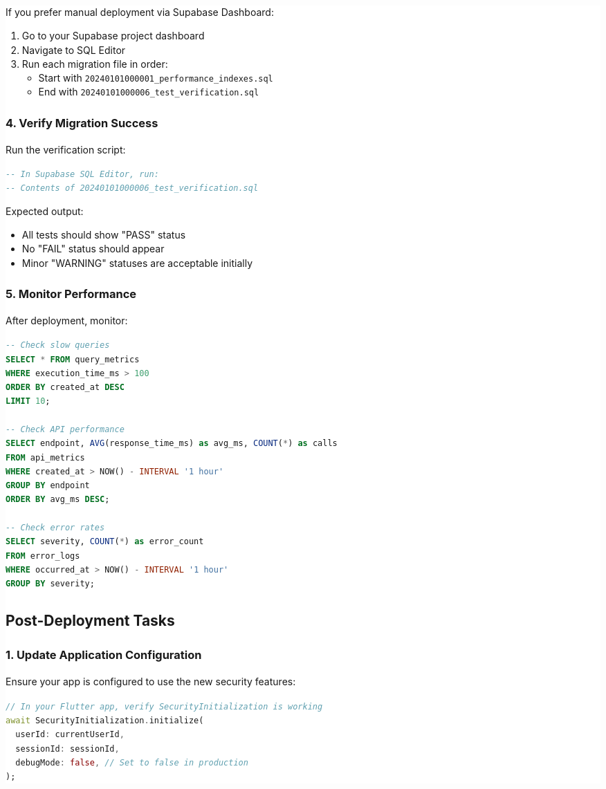 If you prefer manual deployment via Supabase Dashboard:

1. Go to your Supabase project dashboard
2. Navigate to SQL Editor
3. Run each migration file in order:
   - Start with `20240101000001_performance_indexes.sql`
   - End with `20240101000006_test_verification.sql`

### 4. Verify Migration Success

Run the verification script:

```sql
-- In Supabase SQL Editor, run:
-- Contents of 20240101000006_test_verification.sql
```

Expected output:
- All tests should show "PASS" status
- No "FAIL" status should appear
- Minor "WARNING" statuses are acceptable initially

### 5. Monitor Performance

After deployment, monitor:

```sql
-- Check slow queries
SELECT * FROM query_metrics
WHERE execution_time_ms > 100
ORDER BY created_at DESC
LIMIT 10;

-- Check API performance
SELECT endpoint, AVG(response_time_ms) as avg_ms, COUNT(*) as calls
FROM api_metrics
WHERE created_at > NOW() - INTERVAL '1 hour'
GROUP BY endpoint
ORDER BY avg_ms DESC;

-- Check error rates
SELECT severity, COUNT(*) as error_count
FROM error_logs
WHERE occurred_at > NOW() - INTERVAL '1 hour'
GROUP BY severity;
```

## Post-Deployment Tasks

### 1. Update Application Configuration

Ensure your app is configured to use the new security features:

```dart
// In your Flutter app, verify SecurityInitialization is working
await SecurityInitialization.initialize(
  userId: currentUserId,
  sessionId: sessionId,
  debugMode: false, // Set to false in production
);
```

